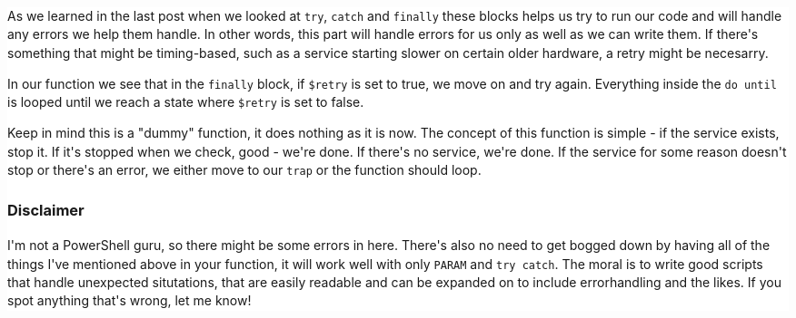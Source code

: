 As we learned in the last post when we looked at `try`, `catch` and `finally` these blocks helps us try to run our code and will handle any errors we help them handle. In other words, this part will handle errors for us only as well as we can write them. If there's something that might be timing-based, such as a service starting slower on certain older hardware, a retry might be necesarry.

In our function we see that in the `finally` block, if `$retry` is set to true, we move on and try again. Everything inside the `do until` is looped until we reach a state where `$retry` is set to false.

Keep in mind this is a "dummy" function, it does nothing as it is now. The concept of this function is simple - if the service exists, stop it. If it's stopped when we check, good - we're done. If there's no service, we're done. If the service for some reason doesn't stop or there's an error, we either move to our `trap` or the function should loop.

### Disclaimer

I'm not a PowerShell guru, so there might be some errors in here. There's also no need to get bogged down by having all of the things I've mentioned above in your function, it will work well with only `PARAM` and `try catch`. The moral is to write good scripts that handle unexpected situtations, that are easily readable and can be expanded on to include errorhandling and the likes. If you spot anything that's wrong, let me know!
